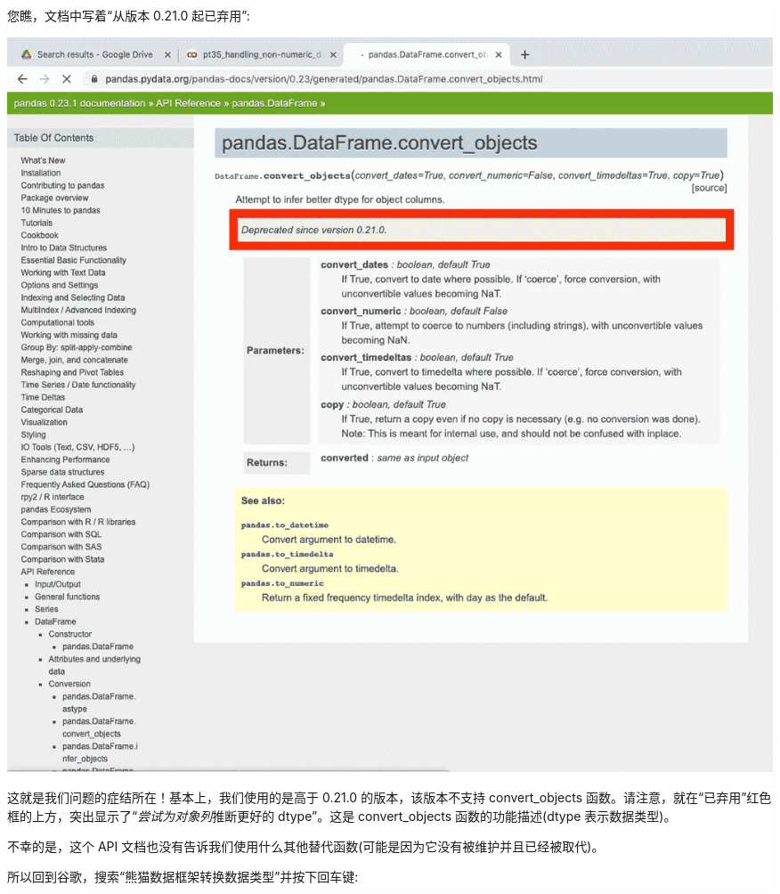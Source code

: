 您瞧，文档中写着“从版本 0.21.0 起已弃用”:

![](img/770cb6e390f4c9788f9a8da077b4a332.png)

这就是我们问题的症结所在！基本上，我们使用的是高于 0.21.0 的版本，该版本不支持 convert_objects 函数。请注意，就在“已弃用”红色框的上方，突出显示了“*尝试为对象列*推断更好的 dtype”。这是 convert_objects 函数的功能描述(dtype 表示数据类型)。

不幸的是，这个 API 文档也没有告诉我们使用什么其他替代函数(可能是因为它没有被维护并且已经被取代)。

所以回到谷歌，搜索“熊猫数据框架转换数据类型”并按下回车键:
